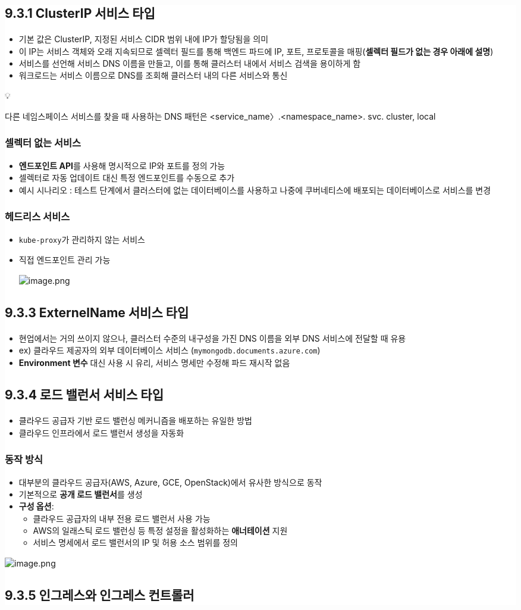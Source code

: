## 9.3.1 ClusterIP 서비스 타입

- 기본 값은 ClusterIP, 지정된 서비스 CIDR 범위 내에 IP가 할당됨을 의미
- 이 IP는 서비스 객체와 오래 지속되므로 셀렉터 필드를 통해 백엔드 파드에 IP, 포트, 프로토콜을 매핑(**셀렉터 필드가 없는 경우 아래에 설명**)
- 서비스를 선언해 서비스 DNS 이름을 만들고, 이를 통해 클러스터 내에서 서비스 검색을 용이하게 함
- 워크로드는 서비스 이름으로 DNS를 조회해 클러스터 내의 다른 서비스와 통신

<aside>
💡

다른 네임스페이스 서비스를 찾을 때 사용하는 DNS 패턴은 <service_name〉.<namespace_name>. svc. cluster, local

</aside>

### **셀렉터 없는 서비스**

- **엔드포인트 API**를 사용해 명시적으로 IP와 포트를 정의 가능
- 셀렉터로 자동 업데이트 대신 특정 엔드포인트를 수동으로 추가
- 예시 시나리오 : 테스트 단계에서 클러스터에 없는 데이터베이스를 사용하고 나중에 쿠버네티스에 배포되는 데이터베이스로 서비스를 변경

### **헤드리스 서비스**

- `kube-proxy`가 관리하지 않는 서비스
- 직접 엔드포인트 관리 가능
    
    ![image.png](https://prod-files-secure.s3.us-west-2.amazonaws.com/bf8b5dbc-826d-4e7f-8b31-80262575587f/a4cb114e-7fc7-4c6c-bc01-83065864d07a/image.png)
    

## 9.3.3 ExternelName 서비스 타입

- 현업에서는 거의 쓰이지 않으나, 클러스터 수준의 내구성을 가진 DNS 이름을 외부 DNS 서비스에 전달할 때 유용
- ex) 클라우드 제공자의 외부 데이터베이스 서비스 (`mymongodb.documents.azure.com`)
- **Environment 변수** 대신 사용 시 유리, 서비스 명세만 수정해 파드 재시작 없음

## 9.3.4 로드 밸런서 서비스 타입

- 클라우드 공급자 기반 로드 밸런싱 메커니즘을 배포하는 유일한 방법
- 클라우드 인프라에서 로드 밸런서 생성을 자동화

### 동작 방식

- 대부분의 클라우드 공급자(AWS, Azure, GCE, OpenStack)에서 유사한 방식으로 동작
- 기본적으로 **공개 로드 밸런서**를 생성
- **구성 옵션**:
    - 클라우드 공급자의 내부 전용 로드 밸런서 사용 가능
    - AWS의 일래스틱 로드 밸런싱 등 특정 설정을 활성화하는 **애너테이션** 지원
    - 서비스 명세에서 로드 밸런서의 IP 및 허용 소스 범위를 정의

![image.png](https://prod-files-secure.s3.us-west-2.amazonaws.com/bf8b5dbc-826d-4e7f-8b31-80262575587f/95904a92-87ed-483c-be60-a25d874c6092/image.png)

## 9.3.5 인그레스와 인그레스 컨트롤러
